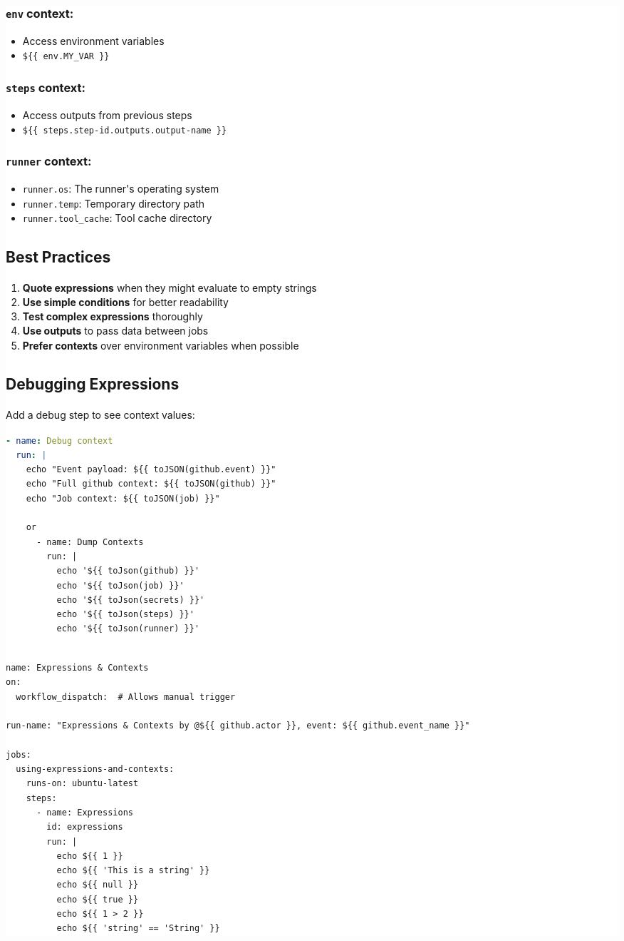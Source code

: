 ### `env` context:
- Access environment variables
- `${{ env.MY_VAR }}`

### `steps` context:
- Access outputs from previous steps
- `${{ steps.step-id.outputs.output-name }}`

### `runner` context:
- `runner.os`: The runner's operating system
- `runner.temp`: Temporary directory path
- `runner.tool_cache`: Tool cache directory

## Best Practices

1. **Quote expressions** when they might evaluate to empty strings
2. **Use simple conditions** for better readability
3. **Test complex expressions** thoroughly
4. **Use outputs** to pass data between jobs
5. **Prefer contexts** over environment variables when possible

## Debugging Expressions

Add a debug step to see context values:

```yaml
- name: Debug context
  run: |
    echo "Event payload: ${{ toJSON(github.event) }}"
    echo "Full github context: ${{ toJSON(github) }}"
    echo "Job context: ${{ toJSON(job) }}"

    or
      - name: Dump Contexts
        run: |
          echo '${{ toJson(github) }}'
          echo '${{ toJson(job) }}'
          echo '${{ toJson(secrets) }}'
          echo '${{ toJson(steps) }}'
          echo '${{ toJson(runner) }}'
```

```yam

name: Expressions & Contexts
on:
  workflow_dispatch:  # Allows manual trigger

run-name: "Expressions & Contexts by @${{ github.actor }}, event: ${{ github.event_name }}"

jobs:
  using-expressions-and-contexts:
    runs-on: ubuntu-latest
    steps:
      - name: Expressions
        id: expressions
        run: |
          echo ${{ 1 }}
          echo ${{ 'This is a string' }}
          echo ${{ null }}
          echo ${{ true }}
          echo ${{ 1 > 2 }}
          echo ${{ 'string' == 'String' }}
```